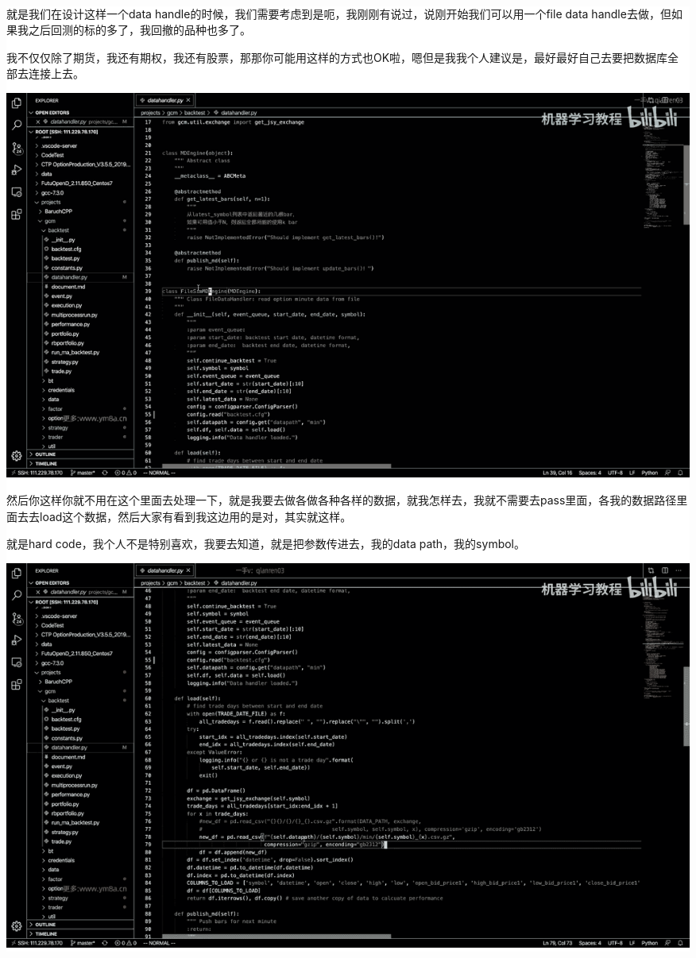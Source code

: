 就是我们在设计这样一个data handle的时候，我们需要考虑到是呃，我刚刚有说过，说刚开始我们可以用一个file data handle去做，但如果我之后回测的标的多了，我回撤的品种也多了。

我不仅仅除了期货，我还有期权，我还有股票，那那你可能用这样的方式也OK啦，嗯但是我我个人建议是，最好最好自己去要把数据库全部去连接上去。



![](img/d9039bbe1192e4789714e90099bfd010_33.png)

然后你这样你就不用在这个里面去处理一下，就是我要去做各做各种各样的数据，就我怎样去，我就不需要去pass里面，各我的数据路径里面去去load这个数据，然后大家有看到我这边用的是对，其实就这样。

就是hard code，我个人不是特别喜欢，我要去知道，就是把参数传进去，我的data path，我的symbol。



![](img/d9039bbe1192e4789714e90099bfd010_35.png)
